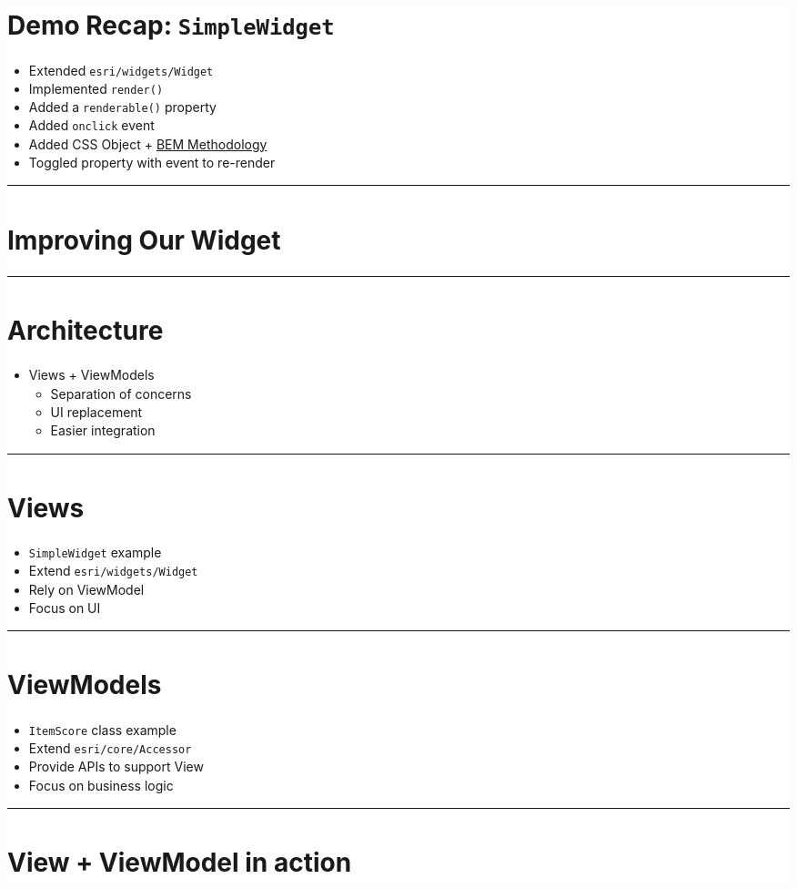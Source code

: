 
# Demo Recap: `SimpleWidget`

- Extended `esri/widgets/Widget`
- Implemented `render()`
- Added a `renderable()` property
- Added `onclick` event
- Added CSS Object + [BEM Methodology](http://getbem.com/)
- Toggled property with event to re-render

---





# Improving Our Widget

---

# Architecture

- Views + ViewModels
  - Separation of concerns
  - UI replacement
  - Easier integration

---

# Views

- `SimpleWidget` example
- Extend `esri/widgets/Widget`
- Rely on ViewModel
- Focus on UI

---

# ViewModels

- `ItemScore` class example
- Extend `esri/core/Accessor`
- Provide APIs to support View
- Focus on business logic

---

# View + ViewModel in action
